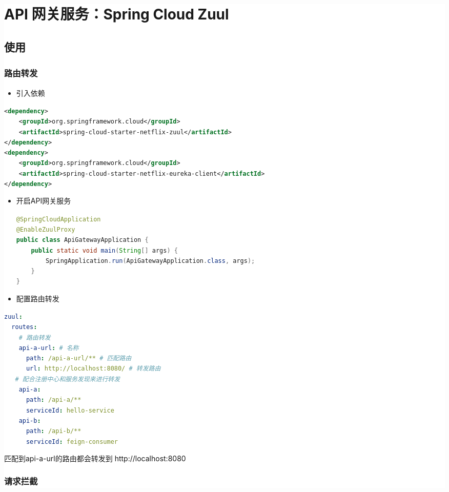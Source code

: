 # API 网关服务：Spring Cloud Zuul

## 使用

### 路由转发

- 引入依赖

```xml
<dependency>
    <groupId>org.springframework.cloud</groupId>
    <artifactId>spring-cloud-starter-netflix-zuul</artifactId>
</dependency>
<dependency>
    <groupId>org.springframework.cloud</groupId>
    <artifactId>spring-cloud-starter-netflix-eureka-client</artifactId>
</dependency>
```

- 开启API网关服务

  ```java
  @SpringCloudApplication
  @EnableZuulProxy
  public class ApiGatewayApplication {
      public static void main(String[] args) {
          SpringApplication.run(ApiGatewayApplication.class, args);
      }
  }
  ```

- 配置路由转发

```yaml
zuul:
  routes:
    # 路由转发
    api-a-url: # 名称
      path: /api-a-url/** # 匹配路由
      url: http://localhost:8080/ # 转发路由
   # 配合注册中心和服务发现来进行转发
    api-a:
      path: /api-a/**
      serviceId: hello-service
    api-b:
      path: /api-b/**
      serviceId: feign-consumer
```

匹配到api-a-url的路由都会转发到 http://localhost:8080

### 请求拦截
